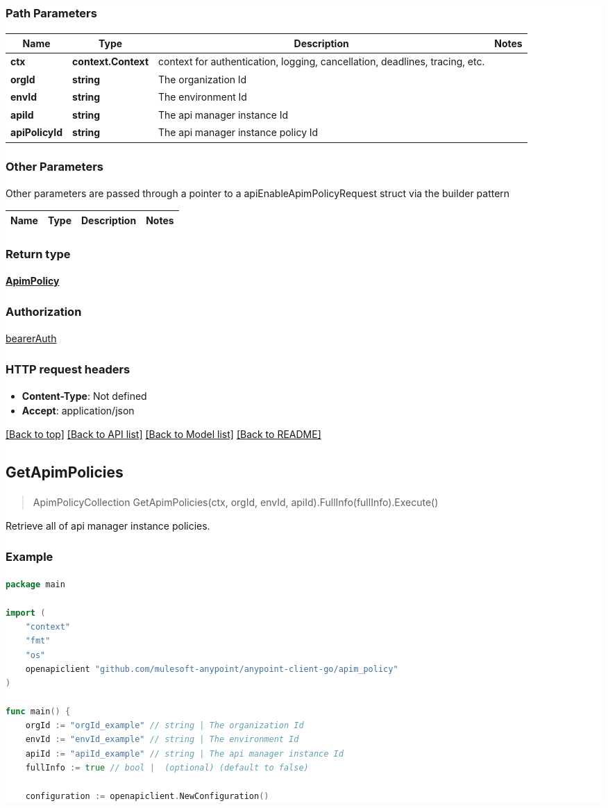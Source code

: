 ### Path Parameters


Name | Type | Description  | Notes
------------- | ------------- | ------------- | -------------
**ctx** | **context.Context** | context for authentication, logging, cancellation, deadlines, tracing, etc.
**orgId** | **string** | The organization Id | 
**envId** | **string** | The environment Id | 
**apiId** | **string** | The api manager instance Id | 
**apiPolicyId** | **string** | The api manager instance policy Id | 

### Other Parameters

Other parameters are passed through a pointer to a apiEnableApimPolicyRequest struct via the builder pattern


Name | Type | Description  | Notes
------------- | ------------- | ------------- | -------------





### Return type

[**ApimPolicy**](ApimPolicy.md)

### Authorization

[bearerAuth](../README.md#bearerAuth)

### HTTP request headers

- **Content-Type**: Not defined
- **Accept**: application/json

[[Back to top]](#) [[Back to API list]](../README.md#documentation-for-api-endpoints)
[[Back to Model list]](../README.md#documentation-for-models)
[[Back to README]](../README.md)


## GetApimPolicies

> ApimPolicyCollection GetApimPolicies(ctx, orgId, envId, apiId).FullInfo(fullInfo).Execute()

Retrieve all of api manager instance policies.



### Example

```go
package main

import (
    "context"
    "fmt"
    "os"
    openapiclient "github.com/mulesoft-anypoint/anypoint-client-go/apim_policy"
)

func main() {
    orgId := "orgId_example" // string | The organization Id
    envId := "envId_example" // string | The environment Id
    apiId := "apiId_example" // string | The api manager instance Id
    fullInfo := true // bool |  (optional) (default to false)

    configuration := openapiclient.NewConfiguration()
```